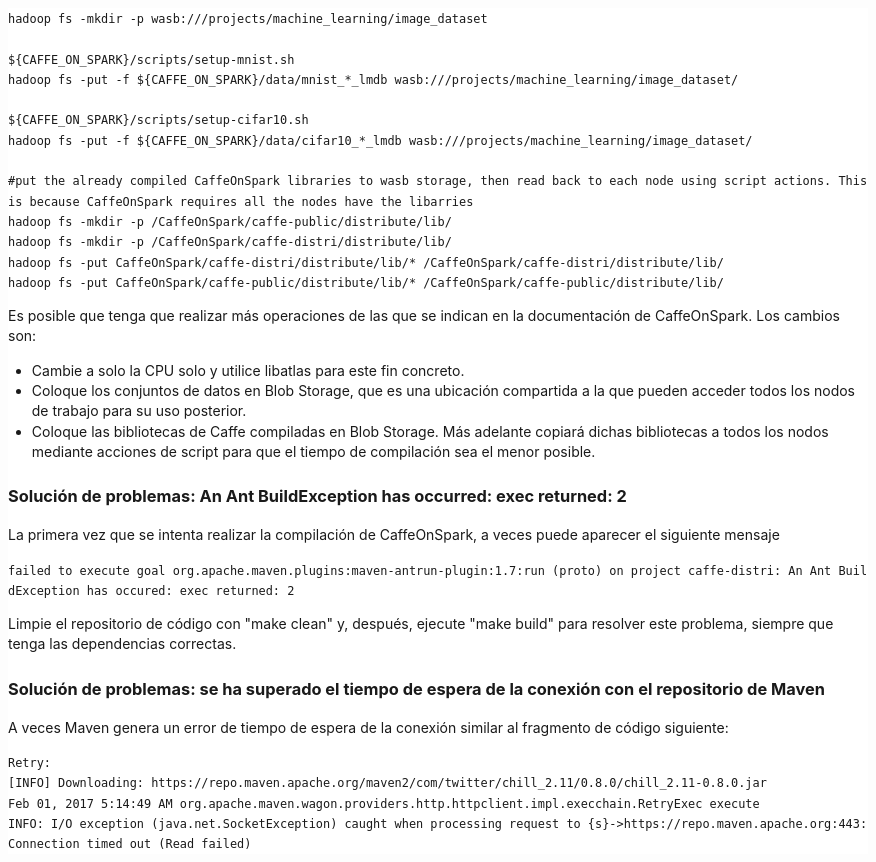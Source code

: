     hadoop fs -mkdir -p wasb:///projects/machine_learning/image_dataset

    ${CAFFE_ON_SPARK}/scripts/setup-mnist.sh
    hadoop fs -put -f ${CAFFE_ON_SPARK}/data/mnist_*_lmdb wasb:///projects/machine_learning/image_dataset/

    ${CAFFE_ON_SPARK}/scripts/setup-cifar10.sh
    hadoop fs -put -f ${CAFFE_ON_SPARK}/data/cifar10_*_lmdb wasb:///projects/machine_learning/image_dataset/

    #put the already compiled CaffeOnSpark libraries to wasb storage, then read back to each node using script actions. This is because CaffeOnSpark requires all the nodes have the libarries
    hadoop fs -mkdir -p /CaffeOnSpark/caffe-public/distribute/lib/
    hadoop fs -mkdir -p /CaffeOnSpark/caffe-distri/distribute/lib/
    hadoop fs -put CaffeOnSpark/caffe-distri/distribute/lib/* /CaffeOnSpark/caffe-distri/distribute/lib/
    hadoop fs -put CaffeOnSpark/caffe-public/distribute/lib/* /CaffeOnSpark/caffe-public/distribute/lib/

Es posible que tenga que realizar más operaciones de las que se indican en la documentación de CaffeOnSpark. Los cambios son:
- Cambie a solo la CPU solo y utilice libatlas para este fin concreto.
- Coloque los conjuntos de datos en Blob Storage, que es una ubicación compartida a la que pueden acceder todos los nodos de trabajo para su uso posterior.
- Coloque las bibliotecas de Caffe compiladas en Blob Storage. Más adelante copiará dichas bibliotecas a todos los nodos mediante acciones de script para que el tiempo de compilación sea el menor posible.


### <a name="troubleshooting-an-ant-buildexception-has-occurred-exec-returned-2"></a>Solución de problemas: An Ant BuildException has occurred: exec returned: 2

La primera vez que se intenta realizar la compilación de CaffeOnSpark, a veces puede aparecer el siguiente mensaje

    failed to execute goal org.apache.maven.plugins:maven-antrun-plugin:1.7:run (proto) on project caffe-distri: An Ant BuildException has occured: exec returned: 2

Limpie el repositorio de código con "make clean" y, después, ejecute "make build" para resolver este problema, siempre que tenga las dependencias correctas.

### <a name="troubleshooting-maven-repository-connection-time-out"></a>Solución de problemas: se ha superado el tiempo de espera de la conexión con el repositorio de Maven

A veces Maven genera un error de tiempo de espera de la conexión similar al fragmento de código siguiente:

    Retry:
    [INFO] Downloading: https://repo.maven.apache.org/maven2/com/twitter/chill_2.11/0.8.0/chill_2.11-0.8.0.jar
    Feb 01, 2017 5:14:49 AM org.apache.maven.wagon.providers.http.httpclient.impl.execchain.RetryExec execute
    INFO: I/O exception (java.net.SocketException) caught when processing request to {s}->https://repo.maven.apache.org:443: Connection timed out (Read failed)
